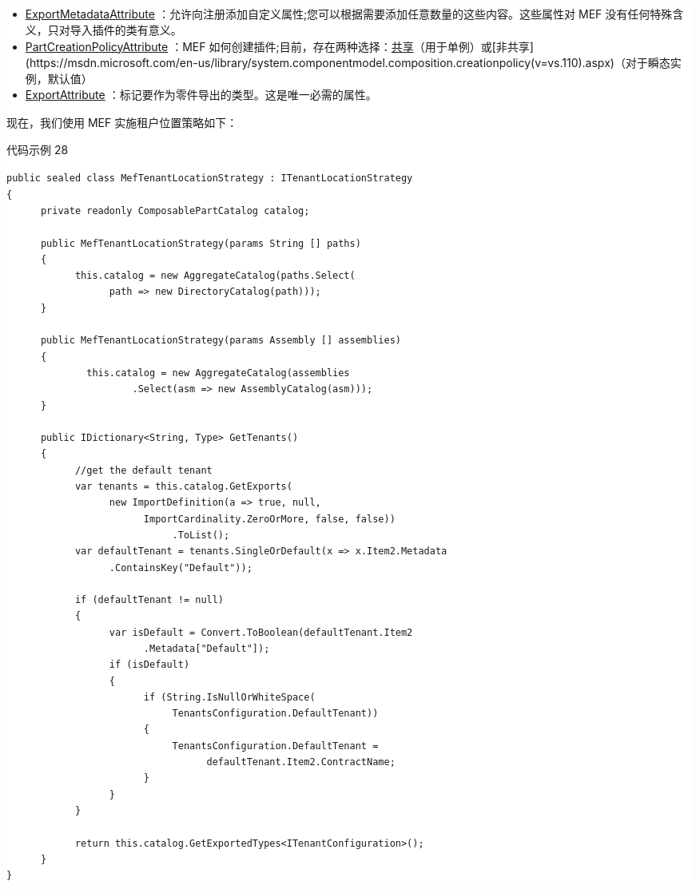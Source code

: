 *   [ExportMetadataAttribute](https://msdn.microsoft.com/en-us/library/system.componentmodel.composition.exportmetadataattribute(v=vs.110).aspx) ：允许向注册添加自定义属性;您可以根据需要添加任意数量的这些内容。这些属性对 MEF 没有任何特殊含义，只对导入插件的类有意义。
*   [PartCreationPolicyAttribute](https://msdn.microsoft.com/en-us/library/system.componentmodel.composition.partcreationpolicyattribute(v=vs.110).aspx) ：MEF 如何创建插件;目前，存在两种选择：[共享](https://msdn.microsoft.com/en-us/library/system.componentmodel.composition.creationpolicy(v=vs.110).aspx)（用于单例）或[非共享](https://msdn.microsoft.com/en-us/library/system.componentmodel.composition.creationpolicy(v=vs.110).aspx)（对于瞬态实例，默认值）
*   [ExportAttribute](https://msdn.microsoft.com/en-us/library/system.componentmodel.composition.exportattribute%28v=vs.110%29.aspx) ：标记要作为零件导出的类型。这是唯一必需的属性。

现在，我们使用 MEF 实施租户位置策略如下：

代码示例 28

```
public sealed class MefTenantLocationStrategy : ITenantLocationStrategy
{
      private readonly ComposablePartCatalog catalog;

      public MefTenantLocationStrategy(params String [] paths)
      {
            this.catalog = new AggregateCatalog(paths.Select(
                  path => new DirectoryCatalog(path)));
      }

      public MefTenantLocationStrategy(params Assembly [] assemblies)
      {
              this.catalog = new AggregateCatalog(assemblies
                      .Select(asm => new AssemblyCatalog(asm)));
      }    

      public IDictionary<String, Type> GetTenants()
      {
            //get the default tenant
            var tenants = this.catalog.GetExports(
                  new ImportDefinition(a => true, null, 
                        ImportCardinality.ZeroOrMore, false, false))
                             .ToList();
            var defaultTenant = tenants.SingleOrDefault(x => x.Item2.Metadata
                  .ContainsKey("Default"));

            if (defaultTenant != null)
            {
                  var isDefault = Convert.ToBoolean(defaultTenant.Item2
                        .Metadata["Default"]);
                  if (isDefault)
                  {
                        if (String.IsNullOrWhiteSpace(
                             TenantsConfiguration.DefaultTenant))
                        {
                             TenantsConfiguration.DefaultTenant = 
                                   defaultTenant.Item2.ContractName;
                        }
                  }
            }

            return this.catalog.GetExportedTypes<ITenantConfiguration>();
      }
}

```
